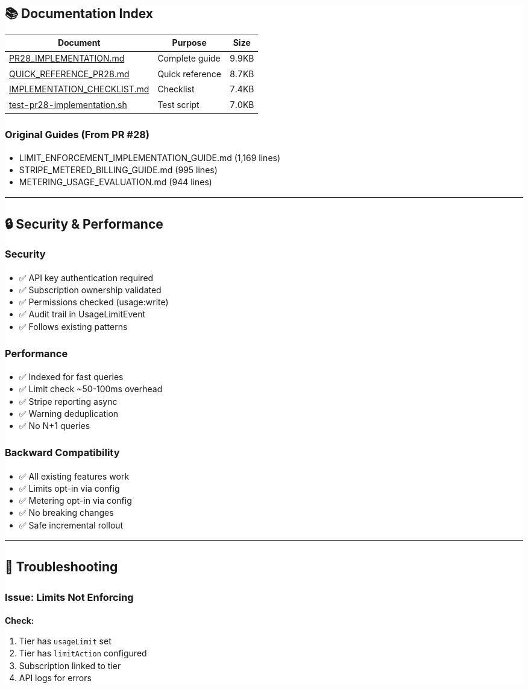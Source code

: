 
## 📚 Documentation Index

| Document | Purpose | Size |
|----------|---------|------|
| [PR28_IMPLEMENTATION.md](./PR28_IMPLEMENTATION.md) | Complete guide | 9.9KB |
| [QUICK_REFERENCE_PR28.md](./QUICK_REFERENCE_PR28.md) | Quick reference | 8.7KB |
| [IMPLEMENTATION_CHECKLIST.md](./IMPLEMENTATION_CHECKLIST.md) | Checklist | 7.4KB |
| [test-pr28-implementation.sh](./test-pr28-implementation.sh) | Test script | 7.0KB |

### Original Guides (From PR #28)
- LIMIT_ENFORCEMENT_IMPLEMENTATION_GUIDE.md (1,169 lines)
- STRIPE_METERED_BILLING_GUIDE.md (995 lines)
- METERING_USAGE_EVALUATION.md (944 lines)

---

## 🔒 Security & Performance

### Security
- ✅ API key authentication required
- ✅ Subscription ownership validated
- ✅ Permissions checked (usage:write)
- ✅ Audit trail in UsageLimitEvent
- ✅ Follows existing patterns

### Performance
- ✅ Indexed for fast queries
- ✅ Limit check ~50-100ms overhead
- ✅ Stripe reporting async
- ✅ Warning deduplication
- ✅ No N+1 queries

### Backward Compatibility
- ✅ All existing features work
- ✅ Limits opt-in via config
- ✅ Metering opt-in via config
- ✅ No breaking changes
- ✅ Safe incremental rollout

---

## 🐛 Troubleshooting

### Issue: Limits Not Enforcing
**Check:**
1. Tier has `usageLimit` set
2. Tier has `limitAction` configured
3. Subscription linked to tier
4. API logs for errors

